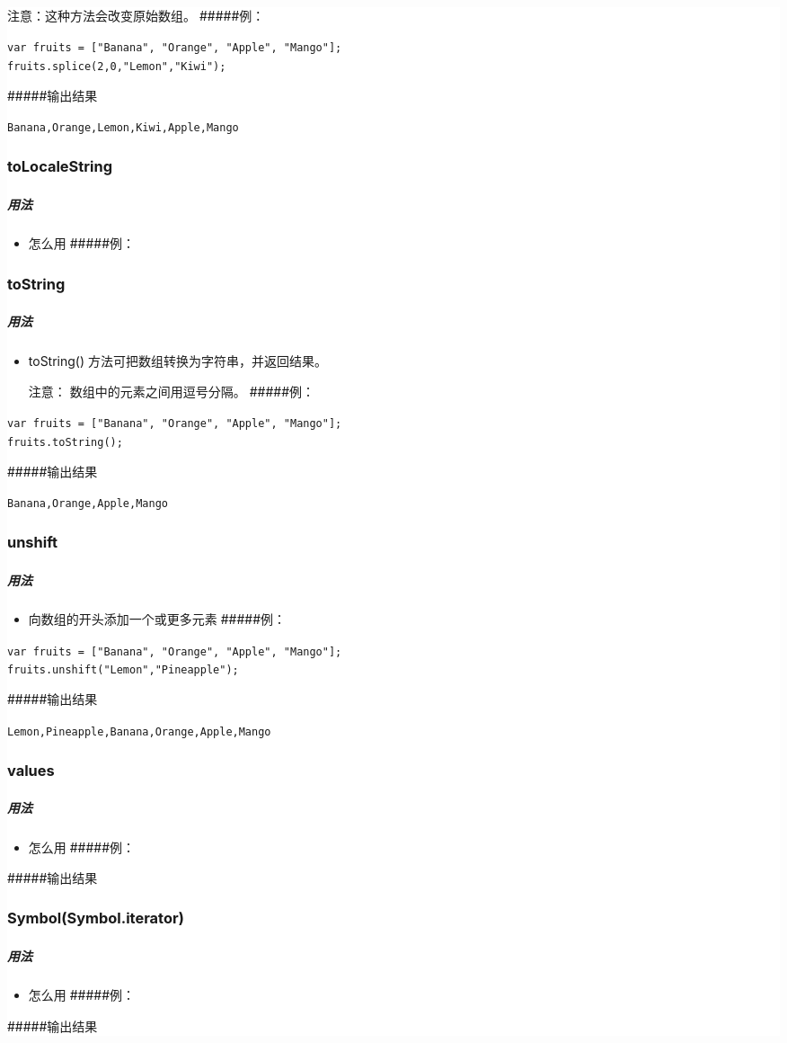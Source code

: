   注意：这种方法会改变原始数组。
#####例：
```
var fruits = ["Banana", "Orange", "Apple", "Mango"];
fruits.splice(2,0,"Lemon","Kiwi");
```
#####输出结果
```
Banana,Orange,Lemon,Kiwi,Apple,Mango
```
### toLocaleString
##### 用法
- 怎么用
#####例：
```html

```
### toString
##### 用法
- toString() 方法可把数组转换为字符串，并返回结果。
  
  注意： 数组中的元素之间用逗号分隔。
#####例：
```
var fruits = ["Banana", "Orange", "Apple", "Mango"];
fruits.toString();
```
#####输出结果
```
Banana,Orange,Apple,Mango
```
### unshift
##### 用法
- 向数组的开头添加一个或更多元素
#####例：
```
var fruits = ["Banana", "Orange", "Apple", "Mango"];
fruits.unshift("Lemon","Pineapple");
```
#####输出结果
```
Lemon,Pineapple,Banana,Orange,Apple,Mango
```
### values
##### 用法
- 怎么用
#####例：
```

```
#####输出结果
```

```
### Symbol(Symbol.iterator)
##### 用法
- 怎么用
#####例：
```html

```
#####输出结果
```
```